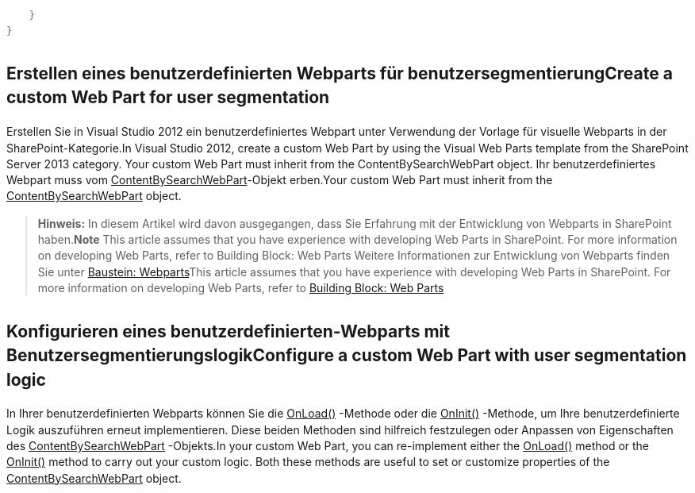 ```cs
    }
}
```


## <a name="create-a-custom-web-part-for-user-segmentation"></a><span data-ttu-id="94c8f-136">Erstellen eines benutzerdefinierten Webparts für benutzersegmentierung</span><span class="sxs-lookup"><span data-stu-id="94c8f-136">Create a custom Web Part for user segmentation</span></span>
<span data-ttu-id="94c8f-137"><a name="SP15_Create_a_custom_web_part_user_segmentation"> </a></span><span class="sxs-lookup"><span data-stu-id="94c8f-137"></span></span>

<span data-ttu-id="94c8f-138">Erstellen Sie in Visual Studio 2012 ein benutzerdefiniertes Webpart unter Verwendung der Vorlage für visuelle Webparts in der SharePoint-Kategorie.</span><span class="sxs-lookup"><span data-stu-id="94c8f-138">In Visual Studio 2012, create a custom Web Part by using the Visual Web Parts template from the SharePoint Server 2013 category. Your custom Web Part must inherit from the  ContentBySearchWebPart object.</span></span> <span data-ttu-id="94c8f-139">Ihr benutzerdefiniertes Webpart muss vom [ContentBySearchWebPart](https://msdn.microsoft.com/en-us/library/office/microsoft.office.server.search.webcontrols.contentbysearchwebpart.aspx)-Objekt erben.</span><span class="sxs-lookup"><span data-stu-id="94c8f-139">Your custom Web Part must inherit from the  [ContentBySearchWebPart](https://msdn.microsoft.com/en-us/library/office/microsoft.office.server.search.webcontrols.contentbysearchwebpart.aspx) object.</span></span>
  
    
    

> <span data-ttu-id="94c8f-140">**Hinweis:** In diesem Artikel wird davon ausgegangen, dass Sie Erfahrung mit der Entwicklung von Webparts in SharePoint haben.</span><span class="sxs-lookup"><span data-stu-id="94c8f-140">**Note** This article assumes that you have experience with developing Web Parts in SharePoint. For more information on developing Web Parts, refer to  Building Block: Web Parts</span></span> <span data-ttu-id="94c8f-141">Weitere Informationen zur Entwicklung von Webparts finden Sie unter [Baustein: Webparts](http://msdn.microsoft.com/en-us/library/ee535520%28v=office.14%29.aspx)</span><span class="sxs-lookup"><span data-stu-id="94c8f-141">This article assumes that you have experience with developing Web Parts in SharePoint. For more information on developing Web Parts, refer to  [Building Block: Web Parts](http://msdn.microsoft.com/en-us/library/ee535520%28v=office.14%29.aspx)</span></span>
  
    
    


## <a name="configure-a-custom-web-part-with-user-segmentation-logic"></a><span data-ttu-id="94c8f-142">Konfigurieren eines benutzerdefinierten-Webparts mit Benutzersegmentierungslogik</span><span class="sxs-lookup"><span data-stu-id="94c8f-142">Configure a custom Web Part with user segmentation logic</span></span>
<span data-ttu-id="94c8f-143"><a name="SP15_Configure_custom_web_part_user_segmentation_logic"> </a></span><span class="sxs-lookup"><span data-stu-id="94c8f-143"></span></span>

<span data-ttu-id="94c8f-p108">In Ihrer benutzerdefinierten Webparts können Sie die  [OnLoad()](https://msdn.microsoft.com/library/Microsoft.Office.Server.Search.WebControls.ContentBySearchWebPart.OnLoad.aspx) -Methode oder die [OnInit()](https://msdn.microsoft.com/library/Microsoft.Office.Server.Search.WebControls.ContentBySearchWebPart.OnInit.aspx) -Methode, um Ihre benutzerdefinierte Logik auszuführen erneut implementieren. Diese beiden Methoden sind hilfreich festzulegen oder Anpassen von Eigenschaften des [ContentBySearchWebPart](https://msdn.microsoft.com/en-us/library/office/microsoft.office.server.search.webcontrols.contentbysearchwebpart.aspx) -Objekts.</span><span class="sxs-lookup"><span data-stu-id="94c8f-p108">In your custom Web Part, you can re-implement either the  [OnLoad()](https://msdn.microsoft.com/library/Microsoft.Office.Server.Search.WebControls.ContentBySearchWebPart.OnLoad.aspx) method or the [OnInit()](https://msdn.microsoft.com/library/Microsoft.Office.Server.Search.WebControls.ContentBySearchWebPart.OnInit.aspx) method to carry out your custom logic. Both these methods are useful to set or customize properties of the [ContentBySearchWebPart](https://msdn.microsoft.com/en-us/library/office/microsoft.office.server.search.webcontrols.contentbysearchwebpart.aspx) object.</span></span>
  